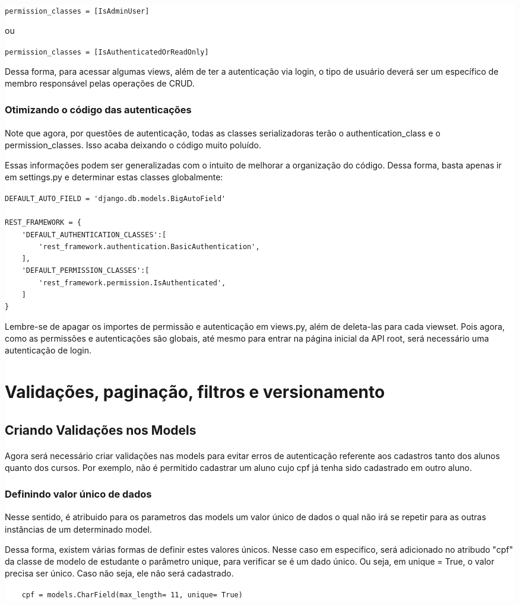 ~~~
permission_classes = [IsAdminUser]
~~~
ou
~~~
permission_classes = [IsAuthenticatedOrReadOnly]
~~~

Dessa forma, para acessar algumas views, além de ter a autenticação via login, o tipo de usuário deverá ser um específico de membro responsável pelas operações de CRUD.

### Otimizando o código das autenticações
Note que agora, por questões de autenticação, todas as classes serializadoras terão o authentication_class e o permission_classes. Isso acaba deixando o código muito poluído. 

Essas informações podem ser generalizadas com o intuito de melhorar a organização do código. Dessa forma, basta apenas ir em settings.py e determinar estas classes globalmente:

~~~
DEFAULT_AUTO_FIELD = 'django.db.models.BigAutoField'

REST_FRAMEWORK = {
    'DEFAULT_AUTHENTICATION_CLASSES':[
        'rest_framework.authentication.BasicAuthentication',
    ],
    'DEFAULT_PERMISSION_CLASSES':[
        'rest_framework.permission.IsAuthenticated',
    ]
}
~~~

Lembre-se de apagar os importes de permissão e autenticação em views.py, além de deleta-las para cada viewset. Pois agora, como as permissões e autenticações são globais, até mesmo para entrar na página inicial da API root, será necessário uma autenticação de login. 

# Validações, paginação, filtros e versionamento
## Criando Validações nos Models
Agora será necessário criar validações nas models para evitar erros de autenticação referente aos cadastros tanto dos alunos quanto dos cursos. Por exemplo, não é permitido cadastrar um aluno cujo cpf já tenha sido cadastrado em outro aluno.
### Definindo valor único de dados 
Nesse sentido, é atribuido para os parametros das models um valor único de dados o qual não irá se repetir para as outras instâncias de um determinado model. 

Dessa forma, existem várias formas de definir estes valores únicos. Nesse caso em especifico, será adicionado no atribudo "cpf" da classe de modelo de estudante o parâmetro unique, para verificar se é um dado único. Ou seja, em unique = True, o valor precisa ser único. Caso não seja, ele não será cadastrado.

~~~
    cpf = models.CharField(max_length= 11, unique= True)
~~~
